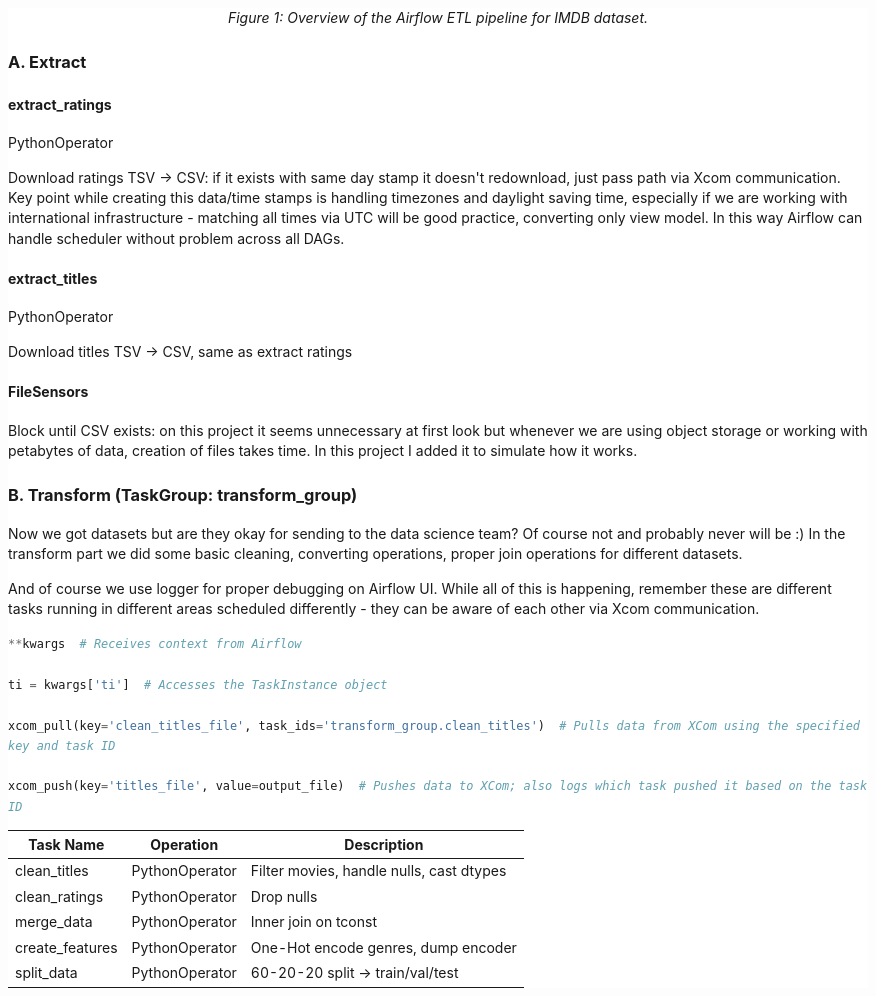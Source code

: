 <p align="center"><em>Figure 1: Overview of the Airflow ETL pipeline for IMDB dataset.</em></p>

### A. Extract

#### extract_ratings 

PythonOperator

Download ratings TSV → CSV: if it exists with same day stamp it doesn't redownload, just pass path via Xcom communication. Key point while creating this data/time stamps is handling timezones and daylight saving time, especially if we are working with international infrastructure - matching all times via UTC will be good practice, converting only view model. In this way Airflow can handle scheduler without problem across all DAGs.

#### extract_titles

PythonOperator

Download titles TSV → CSV, same as extract ratings

#### FileSensors



Block until CSV exists: on this project it seems unnecessary at first look but whenever we are using object storage or working with petabytes of data, creation of files takes time. In this project I added it to simulate how it works.

### B. Transform (TaskGroup: transform_group)
Now we got datasets but are they okay for sending to the data science team? Of course not and probably never will be :) In the transform part we did some basic cleaning, converting operations, proper join operations for different datasets.

And of course we use logger for proper debugging on Airflow UI. While all of this is happening, remember these are different tasks running in different areas scheduled differently - they can be aware of each other via Xcom communication.

```python
**kwargs  # Receives context from Airflow

ti = kwargs['ti']  # Accesses the TaskInstance object

xcom_pull(key='clean_titles_file', task_ids='transform_group.clean_titles')  # Pulls data from XCom using the specified key and task ID

xcom_push(key='titles_file', value=output_file)  # Pushes data to XCom; also logs which task pushed it based on the task ID

```


| Task Name | Operation | Description |
|-----------|-----------|-------------|
| clean_titles |PythonOperator | Filter movies, handle nulls, cast dtypes |
| clean_ratings | PythonOperator | Drop nulls |
| merge_data | PythonOperator | Inner join on tconst |
| create_features | PythonOperator | One-Hot encode genres, dump encoder |
| split_data | PythonOperator | 60-20-20 split → train/val/test |
